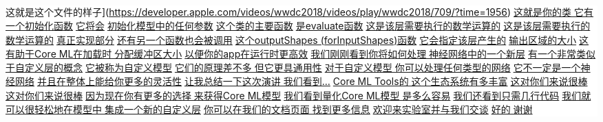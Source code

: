 这就是这个文件的样子](https://developer.apple.com/videos/wwdc2018/videos/play/wwdc2018/709/?time=1956) [这就是你的类 它有一个初始化函数](https://developer.apple.com/videos/wwdc2018/videos/play/wwdc2018/709/?time=1960) [它将会](https://developer.apple.com/videos/wwdc2018/videos/play/wwdc2018/709/?time=1966) [初始化模型中的任何参数](https://developer.apple.com/videos/wwdc2018/videos/play/wwdc2018/709/?time=1967) [这个类的主要函数](https://developer.apple.com/videos/wwdc2018/videos/play/wwdc2018/709/?time=1970) [是evaluate函数](https://developer.apple.com/videos/wwdc2018/videos/play/wwdc2018/709/?time=1974) [这是该层需要执行的数学运算的](https://developer.apple.com/videos/wwdc2018/videos/play/wwdc2018/709/?time=1978) [这是该层需要执行的数学运算的](https://developer.apple.com/videos/wwdc2018/videos/play/wwdc2018/709/?time=1978) [真正实现部分](https://developer.apple.com/videos/wwdc2018/videos/play/wwdc2018/709/?time=1981) [还有另一个函数也会被调用](https://developer.apple.com/videos/wwdc2018/videos/play/wwdc2018/709/?time=1985) [这个outputShapes
(forInputShapes)函数](https://developer.apple.com/videos/wwdc2018/videos/play/wwdc2018/709/?time=1986) [它会指定该层产生的](https://developer.apple.com/videos/wwdc2018/videos/play/wwdc2018/709/?time=1988) [输出区域的大小](https://developer.apple.com/videos/wwdc2018/videos/play/wwdc2018/709/?time=1990) [这有助于Core ML在加载时
分配缓冲区大小](https://developer.apple.com/videos/wwdc2018/videos/play/wwdc2018/709/?time=1992) [以便你的app在运行时更高效](https://developer.apple.com/videos/wwdc2018/videos/play/wwdc2018/709/?time=1996) [我们刚刚看到你将如何处理
神经网络中的一个新层](https://developer.apple.com/videos/wwdc2018/videos/play/wwdc2018/709/?time=2001) [有一个非常类似于自定义层的概念](https://developer.apple.com/videos/wwdc2018/videos/play/wwdc2018/709/?time=2007) [它被称为自定义模型](https://developer.apple.com/videos/wwdc2018/videos/play/wwdc2018/709/?time=2010) [它们的原理差不多 但它更具通用性](https://developer.apple.com/videos/wwdc2018/videos/play/wwdc2018/709/?time=2013) [对于自定义模型
你可以处理任何类型的网络](https://developer.apple.com/videos/wwdc2018/videos/play/wwdc2018/709/?time=2017) [它不一定是一个神经网络](https://developer.apple.com/videos/wwdc2018/videos/play/wwdc2018/709/?time=2021) [并且在整体上能给你更多的灵活性](https://developer.apple.com/videos/wwdc2018/videos/play/wwdc2018/709/?time=2025) [让我总结一下这次演讲
我们看到…](https://developer.apple.com/videos/wwdc2018/videos/play/wwdc2018/709/?time=2030) [Core ML Tools的
这个生态系统有多丰富](https://developer.apple.com/videos/wwdc2018/videos/play/wwdc2018/709/?time=2034) [这对你们来说很棒](https://developer.apple.com/videos/wwdc2018/videos/play/wwdc2018/709/?time=2039) [这对你们来说很棒](https://developer.apple.com/videos/wwdc2018/videos/play/wwdc2018/709/?time=2039) [因为现在你有更多的选择
来获得Core ML模型](https://developer.apple.com/videos/wwdc2018/videos/play/wwdc2018/709/?time=2040) [我们看到量化Core ML模型
是多么容易](https://developer.apple.com/videos/wwdc2018/videos/play/wwdc2018/709/?time=2044) [我们还看到只需几行代码](https://developer.apple.com/videos/wwdc2018/videos/play/wwdc2018/709/?time=2048) [我们就可以很轻松地在模型中
集成一个新的自定义层](https://developer.apple.com/videos/wwdc2018/videos/play/wwdc2018/709/?time=2053) [你可以在我们的文档页面
找到更多信息](https://developer.apple.com/videos/wwdc2018/videos/play/wwdc2018/709/?time=2060) [欢迎来实验室并与我们交谈](https://developer.apple.com/videos/wwdc2018/videos/play/wwdc2018/709/?time=2063) [好的 谢谢](https://developer.apple.com/videos/wwdc2018/videos/play/wwdc2018/709/?time=2066)